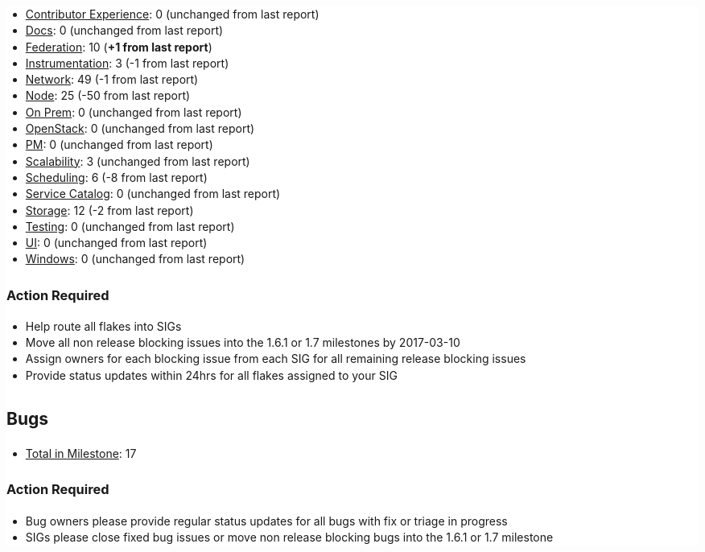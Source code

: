 - [Contributor Experience](https://github.com/kubernetes/kubernetes/issues?utf8=%E2%9C%93&q=is%3Aissue%20is%3Aopen%20label%3Akind%2Fflake%20milestone%3Av1.6%20label%3Asig%2Fcontributor-experience): 0 (unchanged from last report)
- [Docs](https://github.com/kubernetes/kubernetes/issues?utf8=%E2%9C%93&q=is%3Aissue%20is%3Aopen%20label%3Akind%2Fflake%20milestone%3Av1.6%20label%3Asig%2Fdocs): 0 (unchanged from last report)
- [Federation](https://github.com/kubernetes/kubernetes/issues?utf8=%E2%9C%93&q=is%3Aissue%20is%3Aopen%20label%3Akind%2Fflake%20milestone%3Av1.6%20label%3Asig%2Ffederation): 10 (**+1 from last report**)
- [Instrumentation](https://github.com/kubernetes/kubernetes/issues?utf8=%E2%9C%93&q=is%3Aissue%20is%3Aopen%20label%3Akind%2Fflake%20milestone%3Av1.6%20label%3Asig%2Finstrumentation): 3 (-1 from last report)
- [Network](https://github.com/kubernetes/kubernetes/issues?utf8=%E2%9C%93&q=is%3Aissue%20is%3Aopen%20label%3Akind%2Fflake%20milestone%3Av1.6%20label%3Asig%2Fnetwork): 49 (-1 from last report)
- [Node](https://github.com/kubernetes/kubernetes/issues?utf8=%E2%9C%93&q=is%3Aissue%20is%3Aopen%20label%3Akind%2Fflake%20milestone%3Av1.6%20label%3Asig%2Fnode): 25 (-50 from last report)
- [On Prem](https://github.com/kubernetes/kubernetes/issues?utf8=%E2%9C%93&q=is%3Aissue%20is%3Aopen%20label%3Akind%2Fflake%20milestone%3Av1.6%20label%3Asig%2Fon-prem): 0 (unchanged from last report)
- [OpenStack](https://github.com/kubernetes/kubernetes/issues?utf8=%E2%9C%93&q=is%3Aissue%20is%3Aopen%20label%3Akind%2Fflake%20milestone%3Av1.6%20label%3Asig%2Fopenstack): 0 (unchanged from last report)
- [PM](https://github.com/kubernetes/kubernetes/issues?utf8=%E2%9C%93&q=is%3Aissue%20is%3Aopen%20label%3Akind%2Fflake%20milestone%3Av1.6%20label%3Asig%2Fpm): 0 (unchanged from last report)
- [Scalability](https://github.com/kubernetes/kubernetes/issues?utf8=%E2%9C%93&q=is%3Aissue%20is%3Aopen%20label%3Akind%2Fflake%20milestone%3Av1.6%20label%3Asig%2Fscalability): 3 (unchanged from last report)
- [Scheduling](https://github.com/kubernetes/kubernetes/issues?utf8=%E2%9C%93&q=is%3Aissue%20is%3Aopen%20label%3Akind%2Fflake%20milestone%3Av1.6%20label%3Asig%2Fscheduling): 6 (-8 from last report)
- [Service Catalog](https://github.com/kubernetes/kubernetes/issues?utf8=%E2%9C%93&q=is%3Aissue%20is%3Aopen%20label%3Akind%2Fflake%20milestone%3Av1.6%20label%3Asig%2Fservice-catalog): 0 (unchanged from last report)
- [Storage](https://github.com/kubernetes/kubernetes/issues?utf8=%E2%9C%93&q=is%3Aissue%20is%3Aopen%20label%3Akind%2Fflake%20milestone%3Av1.6%20label%3Asig%2Fstorage): 12 (-2 from last report)
- [Testing](https://github.com/kubernetes/kubernetes/issues?utf8=%E2%9C%93&q=is%3Aissue%20is%3Aopen%20label%3Akind%2Fflake%20milestone%3Av1.6%20label%3Asig%2Ftesting): 0 (unchanged from last report)
- [UI](https://github.com/kubernetes/kubernetes/issues?utf8=%E2%9C%93&q=is%3Aissue%20is%3Aopen%20label%3Akind%2Fflake%20milestone%3Av1.6%20label%3Asig%2Fui): 0 (unchanged from last report)
- [Windows](https://github.com/kubernetes/kubernetes/issues?utf8=%E2%9C%93&q=is%3Aissue%20is%3Aopen%20label%3Akind%2Fflake%20milestone%3Av1.6%20label%3Asig%2Fwindows): 0 (unchanged from last report)


### Action Required
- Help route all flakes into SIGs
- Move all non release blocking issues into the 1.6.1 or 1.7 milestones by 2017-03-10
- Assign owners for each blocking issue from each SIG for all remaining release blocking issues
- Provide status updates within 24hrs for all flakes assigned to your SIG

## Bugs
- [Total in Milestone](https://github.com/kubernetes/kubernetes/issues?utf8=%E2%9C%93&q=is%3Aissue%20is%3Aopen%20label%3Akind%2Fbug%20milestone%3Av1.6): 17

### Action Required
- Bug owners please provide regular status updates for all bugs with fix or triage in progress
- SIGs please close fixed bug issues or move non release blocking bugs into the 1.6.1 or 1.7 milestone

